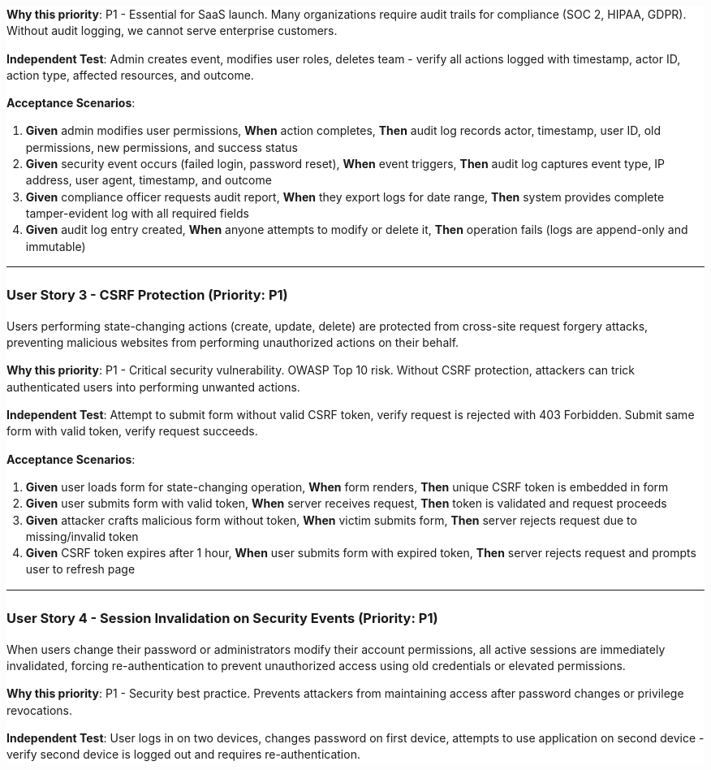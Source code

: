 **Why this priority**: P1 - Essential for SaaS launch. Many organizations require audit trails for compliance (SOC 2, HIPAA, GDPR). Without audit logging, we cannot serve enterprise customers.

**Independent Test**: Admin creates event, modifies user roles, deletes team - verify all actions logged with timestamp, actor ID, action type, affected resources, and outcome.

**Acceptance Scenarios**:

1. **Given** admin modifies user permissions, **When** action completes, **Then** audit log records actor, timestamp, user ID, old permissions, new permissions, and success status
2. **Given** security event occurs (failed login, password reset), **When** event triggers, **Then** audit log captures event type, IP address, user agent, timestamp, and outcome
3. **Given** compliance officer requests audit report, **When** they export logs for date range, **Then** system provides complete tamper-evident log with all required fields
4. **Given** audit log entry created, **When** anyone attempts to modify or delete it, **Then** operation fails (logs are append-only and immutable)

---

### User Story 3 - CSRF Protection (Priority: P1)

Users performing state-changing actions (create, update, delete) are protected from cross-site request forgery attacks, preventing malicious websites from performing unauthorized actions on their behalf.

**Why this priority**: P1 - Critical security vulnerability. OWASP Top 10 risk. Without CSRF protection, attackers can trick authenticated users into performing unwanted actions.

**Independent Test**: Attempt to submit form without valid CSRF token, verify request is rejected with 403 Forbidden. Submit same form with valid token, verify request succeeds.

**Acceptance Scenarios**:

1. **Given** user loads form for state-changing operation, **When** form renders, **Then** unique CSRF token is embedded in form
2. **Given** user submits form with valid token, **When** server receives request, **Then** token is validated and request proceeds
3. **Given** attacker crafts malicious form without token, **When** victim submits form, **Then** server rejects request due to missing/invalid token
4. **Given** CSRF token expires after 1 hour, **When** user submits form with expired token, **Then** server rejects request and prompts user to refresh page

---

### User Story 4 - Session Invalidation on Security Events (Priority: P1)

When users change their password or administrators modify their account permissions, all active sessions are immediately invalidated, forcing re-authentication to prevent unauthorized access using old credentials or elevated permissions.

**Why this priority**: P1 - Security best practice. Prevents attackers from maintaining access after password changes or privilege revocations.

**Independent Test**: User logs in on two devices, changes password on first device, attempts to use application on second device - verify second device is logged out and requires re-authentication.
